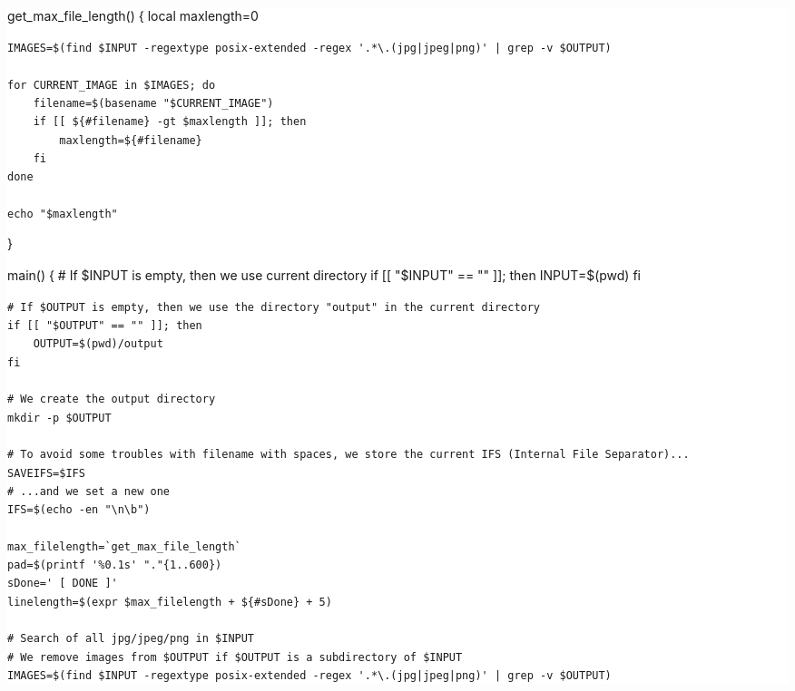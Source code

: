 get_max_file_length()
{
	local maxlength=0
 
	IMAGES=$(find $INPUT -regextype posix-extended -regex '.*\.(jpg|jpeg|png)' | grep -v $OUTPUT)
 
	for CURRENT_IMAGE in $IMAGES; do
		filename=$(basename "$CURRENT_IMAGE")
		if [[ ${#filename} -gt $maxlength ]]; then
			maxlength=${#filename}
		fi
	done
 
	echo "$maxlength"	
}
 
main()
{
	# If $INPUT is empty, then we use current directory
	if [[ "$INPUT" == "" ]]; then
		INPUT=$(pwd)
	fi
 
	# If $OUTPUT is empty, then we use the directory "output" in the current directory
	if [[ "$OUTPUT" == "" ]]; then
		OUTPUT=$(pwd)/output
	fi
 
	# We create the output directory
	mkdir -p $OUTPUT
 
	# To avoid some troubles with filename with spaces, we store the current IFS (Internal File Separator)...
	SAVEIFS=$IFS
	# ...and we set a new one
	IFS=$(echo -en "\n\b")
 
	max_filelength=`get_max_file_length`
	pad=$(printf '%0.1s' "."{1..600})
	sDone=' [ DONE ]'
	linelength=$(expr $max_filelength + ${#sDone} + 5)
 
	# Search of all jpg/jpeg/png in $INPUT
	# We remove images from $OUTPUT if $OUTPUT is a subdirectory of $INPUT
	IMAGES=$(find $INPUT -regextype posix-extended -regex '.*\.(jpg|jpeg|png)' | grep -v $OUTPUT)
 